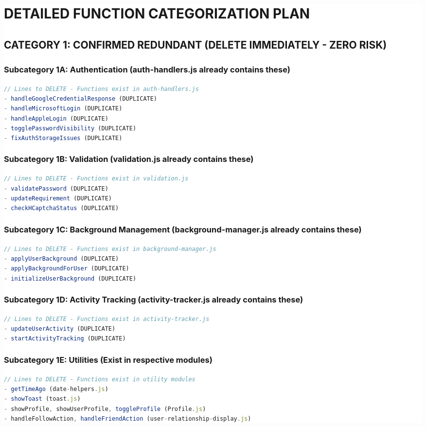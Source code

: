 # DETAILED FUNCTION CATEGORIZATION PLAN

## CATEGORY 1: CONFIRMED REDUNDANT (DELETE IMMEDIATELY - ZERO RISK)

### Subcategory 1A: Authentication (auth-handlers.js already contains these)
```javascript
// Lines to DELETE - Functions exist in auth-handlers.js
- handleGoogleCredentialResponse (DUPLICATE)
- handleMicrosoftLogin (DUPLICATE)
- handleAppleLogin (DUPLICATE)
- togglePasswordVisibility (DUPLICATE)
- fixAuthStorageIssues (DUPLICATE)
```

### Subcategory 1B: Validation (validation.js already contains these)
```javascript
// Lines to DELETE - Functions exist in validation.js
- validatePassword (DUPLICATE)
- updateRequirement (DUPLICATE)
- checkHCaptchaStatus (DUPLICATE)
```

### Subcategory 1C: Background Management (background-manager.js already contains these)
```javascript
// Lines to DELETE - Functions exist in background-manager.js
- applyUserBackground (DUPLICATE)
- applyBackgroundForUser (DUPLICATE)
- initializeUserBackground (DUPLICATE)
```

### Subcategory 1D: Activity Tracking (activity-tracker.js already contains these)
```javascript
// Lines to DELETE - Functions exist in activity-tracker.js
- updateUserActivity (DUPLICATE)
- startActivityTracking (DUPLICATE)
```

### Subcategory 1E: Utilities (Exist in respective modules)
```javascript
// Lines to DELETE - Functions exist in utility modules
- getTimeAgo (date-helpers.js)
- showToast (toast.js)
- showProfile, showUserProfile, toggleProfile (Profile.js)
- handleFollowAction, handleFriendAction (user-relationship-display.js)
```
